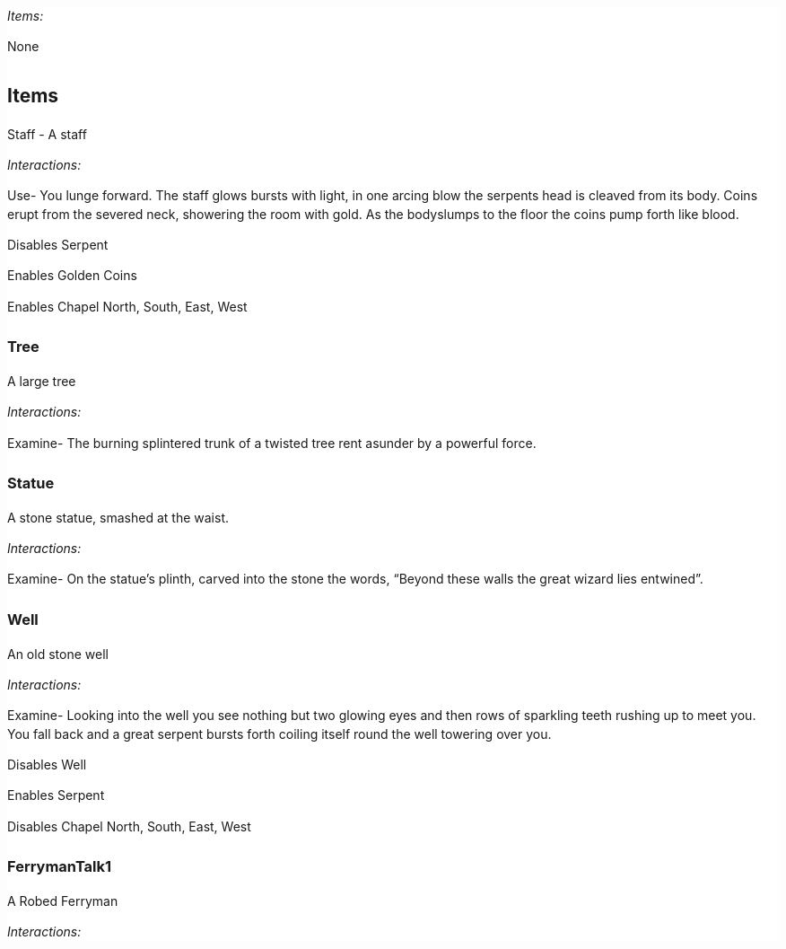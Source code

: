 *Items:*

None

## Items

Staff - A staff

*Interactions:*

Use- You lunge forward. The staff glows bursts with light, in one arcing blow the serpents head is cleaved from its body. Coins erupt from the severed neck, showering the room with gold. As the bodyslumps to the floor the coins pump forth like blood. 

Disables Serpent

Enables Golden Coins

Enables Chapel North, South, East, West

### Tree

A large tree

*Interactions:*

Examine- The burning splintered trunk of a twisted tree rent asunder by a powerful force.

### Statue

A stone statue, smashed at the waist.

*Interactions:*

Examine- On the statue’s plinth, carved into the stone the words, “Beyond these walls the great wizard lies entwined”.

### Well

An old stone well

*Interactions:*

Examine- Looking into the well you see nothing but two glowing eyes and then rows of sparkling teeth rushing up to meet you. You fall back and a great serpent bursts forth coiling itself round the well towering over you.

Disables Well

Enables Serpent

Disables Chapel North, South, East, West

### FerrymanTalk1

A Robed Ferryman

*Interactions:*
